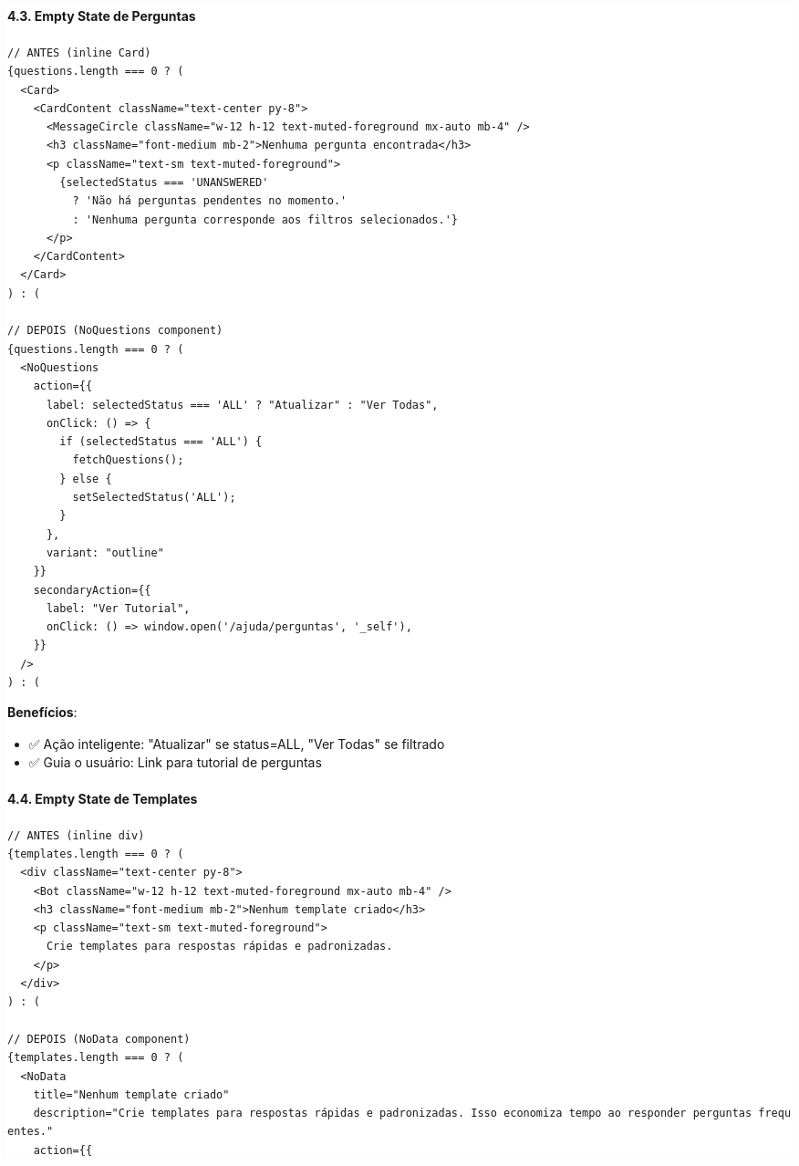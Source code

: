 #### 4.3. Empty State de Perguntas

```tsx
// ANTES (inline Card)
{questions.length === 0 ? (
  <Card>
    <CardContent className="text-center py-8">
      <MessageCircle className="w-12 h-12 text-muted-foreground mx-auto mb-4" />
      <h3 className="font-medium mb-2">Nenhuma pergunta encontrada</h3>
      <p className="text-sm text-muted-foreground">
        {selectedStatus === 'UNANSWERED'
          ? 'Não há perguntas pendentes no momento.'
          : 'Nenhuma pergunta corresponde aos filtros selecionados.'}
      </p>
    </CardContent>
  </Card>
) : (

// DEPOIS (NoQuestions component)
{questions.length === 0 ? (
  <NoQuestions
    action={{
      label: selectedStatus === 'ALL' ? "Atualizar" : "Ver Todas",
      onClick: () => {
        if (selectedStatus === 'ALL') {
          fetchQuestions();
        } else {
          setSelectedStatus('ALL');
        }
      },
      variant: "outline"
    }}
    secondaryAction={{
      label: "Ver Tutorial",
      onClick: () => window.open('/ajuda/perguntas', '_self'),
    }}
  />
) : (
```

**Benefícios**:

- ✅ Ação inteligente: "Atualizar" se status=ALL, "Ver Todas" se filtrado
- ✅ Guia o usuário: Link para tutorial de perguntas

#### 4.4. Empty State de Templates

```tsx
// ANTES (inline div)
{templates.length === 0 ? (
  <div className="text-center py-8">
    <Bot className="w-12 h-12 text-muted-foreground mx-auto mb-4" />
    <h3 className="font-medium mb-2">Nenhum template criado</h3>
    <p className="text-sm text-muted-foreground">
      Crie templates para respostas rápidas e padronizadas.
    </p>
  </div>
) : (

// DEPOIS (NoData component)
{templates.length === 0 ? (
  <NoData
    title="Nenhum template criado"
    description="Crie templates para respostas rápidas e padronizadas. Isso economiza tempo ao responder perguntas frequentes."
    action={{
```